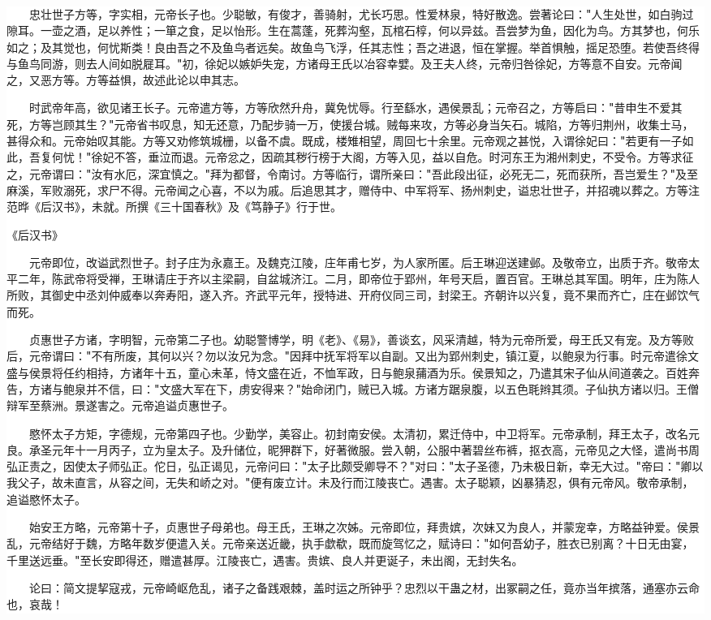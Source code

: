 　　忠壮世子方等，字实相，元帝长子也。少聪敏，有俊才，善骑射，尤长巧思。性爱林泉，特好散逸。尝著论曰："人生处世，如白驹过隙耳。一壶之酒，足以养性；一箪之食，足以怡形。生在蒿蓬，死葬沟壑，瓦棺石椁，何以异兹。吾尝梦为鱼，因化为鸟。方其梦也，何乐如之；及其觉也，何忧斯类！良由吾之不及鱼鸟者远矣。故鱼鸟飞浮，任其志性；吾之进退，恒在掌握。举首惧触，摇足恐堕。若使吾终得与鱼鸟同游，则去人间如脱屣耳。"初，徐妃以嫉妒失宠，方诸母王氏以冶容幸嬖。及王夫人终，元帝归咎徐妃，方等意不自安。元帝闻之，又恶方等。方等益惧，故述此论以申其志。

　　时武帝年高，欲见诸王长子。元帝遣方等，方等欣然升舟，冀免忧辱。行至繇水，遇侯景乱；元帝召之，方等启曰："昔申生不爱其死，方等岂顾其生？"元帝省书叹息，知无还意，乃配步骑一万，使援台城。贼每来攻，方等必身当矢石。城陷，方等归荆州，收集士马，甚得众和。元帝始叹其能。方等又劝修筑城栅，以备不虞。既成，楼雉相望，周回七十余里。元帝观之甚悦，入谓徐妃曰："若更有一子如此，吾复何忧！"徐妃不答，垂泣而退。元帝忿之，因疏其秽行榜于大阁，方等入见，益以自危。时河东王为湘州刺史，不受令。方等求征之，元帝谓曰："汝有水厄，深宜慎之。"拜为都督，令南讨。方等临行，谓所亲曰："吾此段出征，必死无二，死而获所，吾岂爱生？"及至麻溪，军败溺死，求尸不得。元帝闻之心喜，不以为戚。后追思其才，赠侍中、中军将军、扬州刺史，谥忠壮世子，并招魂以葬之。方等注范晔《后汉书》，未就。所撰《三十国春秋》及《笃静子》行于世。

《后汉书》

　　元帝即位，改谥武烈世子。封子庄为永嘉王。及魏克江陵，庄年甫七岁，为人家所匿。后王琳迎送建邺。及敬帝立，出质于齐。敬帝太平二年，陈武帝将受禅，王琳请庄于齐以主梁嗣，自盆城济江。二月，即帝位于郢州，年号天启，置百官。王琳总其军国。明年，庄为陈人所败，其御史中丞刘仲威奉以奔寿阳，遂入齐。齐武平元年，授特进、开府仪同三司，封梁王。齐朝许以兴复，竟不果而齐亡，庄在邺饮气而死。

　　贞惠世子方诸，字明智，元帝第二子也。幼聪警博学，明《老》、《易》，善谈玄，风采清越，特为元帝所爱，母王氏又有宠。及方等败后，元帝谓曰："不有所废，其何以兴？勿以汝兄为念。"因拜中抚军将军以自副。又出为郢州刺史，镇江夏，以鲍泉为行事。时元帝遣徐文盛与侯景将任约相持，方诸年十五，童心未革，恃文盛在近，不恤军政，日与鲍泉蒱酒为乐。侯景知之，乃遣其宋子仙从间道袭之。百姓奔告，方诸与鲍泉并不信，曰："文盛大军在下，虏安得来？"始命闭门，贼已入城。方诸方踞泉腹，以五色毦辫其须。子仙执方诸以归。王僧辩军至蔡洲。景遂害之。元帝追谥贞惠世子。

　　愍怀太子方矩，字德规，元帝第四子也。少勤学，美容止。初封南安侯。太清初，累迁侍中，中卫将军。元帝承制，拜王太子，改名元良。承圣元年十一月丙子，立为皇太子。及升储位，昵狎群下，好著微服。尝入朝，公服中著碧丝布裤，抠衣高，元帝见之大怪，遣尚书周弘正责之，因使太子师弘正。佗日，弘正谒见，元帝问曰："太子比颇受卿导不？"对曰："太子圣德，乃未极日新，幸无大过。"帝曰："卿以我父子，故未直言，从容之间，无失和峤之对。"便有废立计。未及行而江陵丧亡。遇害。太子聪颖，凶暴猜忍，俱有元帝风。敬帝承制，追谥愍怀太子。

　　始安王方略，元帝第十子，贞惠世子母弟也。母王氏，王琳之次姊。元帝即位，拜贵嫔，次妹又为良人，并蒙宠幸，方略益钟爱。侯景乱，元帝结好于魏，方略年数岁便遣入关。元帝亲送近畿，执手歔欷，既而旋驾忆之，赋诗曰："如何吾幼子，胜衣已别离？十日无由宴，千里送远垂。"至长安即得还，赠遣甚厚。江陵丧亡，遇害。贵嫔、良人并更诞子，未出阁，无封失名。

　　论曰：简文提挈寇戎，元帝崎岖危乱，诸子之备践艰棘，盖时运之所钟乎？忠烈以干蛊之材，出冢嗣之任，竟亦当年摈落，通塞亦云命也，哀哉！